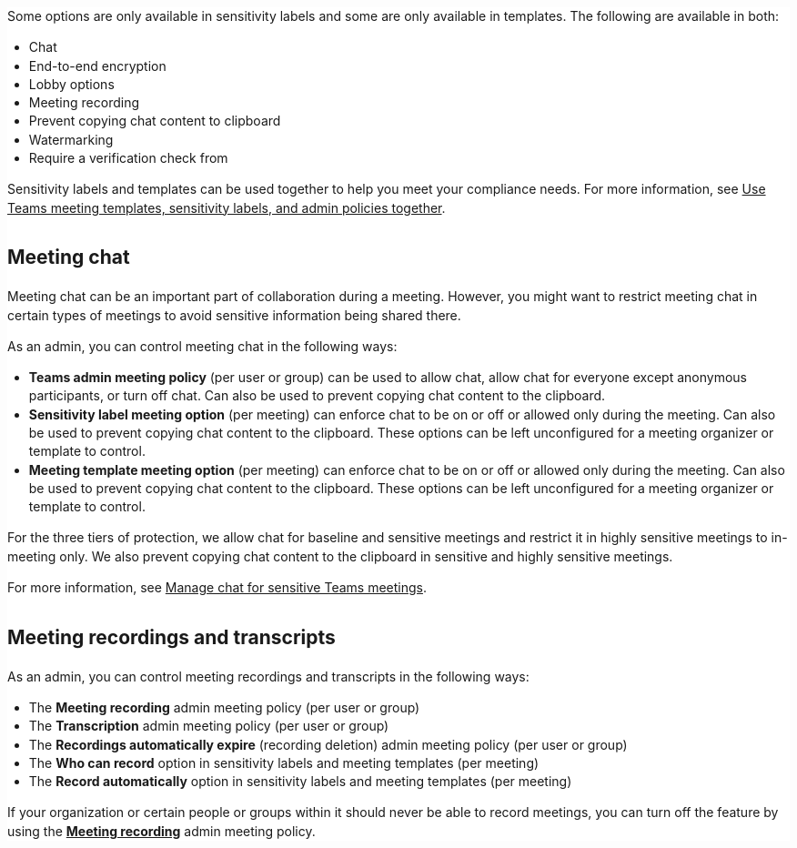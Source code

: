 Some options are only available in sensitivity labels and some are only available in templates. The following are available in both:

- Chat
- End-to-end encryption
- Lobby options
- Meeting recording
- Prevent copying chat content to clipboard
- Watermarking
- Require a verification check from

Sensitivity labels and templates can be used together to help you meet your compliance needs. For more information, see [Use Teams meeting templates, sensitivity labels, and admin policies together](meeting-templates-sensitivity-labels-policies.md).

## Meeting chat

Meeting chat can be an important part of collaboration during a meeting. However, you might want to restrict meeting chat in certain types of meetings to avoid sensitive information being shared there.

As an admin, you can control meeting chat in the following ways:

- **Teams admin meeting policy** (per user or group) can be used to allow chat, allow chat for everyone except anonymous participants, or turn off chat. Can also be used to prevent copying chat content to the clipboard.
- **Sensitivity label meeting option** (per meeting) can enforce chat to be on or off or allowed only during the meeting. Can also be used to prevent copying chat content to the clipboard. These options can be left unconfigured for a meeting organizer or template to control.
- **Meeting template meeting option** (per meeting) can enforce chat to be on or off or allowed only during the meeting. Can also be used to prevent copying chat content to the clipboard. These options can be left unconfigured for a meeting organizer or template to control.

For the three tiers of protection, we allow chat for baseline and sensitive meetings and restrict it in highly sensitive meetings to in-meeting only. We also prevent copying chat content to the clipboard in sensitive and highly sensitive meetings.

For more information, see [Manage chat for sensitive Teams meetings](manage-chat-sensitive-meetings.md).

## Meeting recordings and transcripts

As an admin, you can control meeting recordings and transcripts in the following ways:

- The **Meeting recording** admin meeting policy (per user or group)
- The **Transcription** admin meeting policy (per user or group)
- The **Recordings automatically expire** (recording deletion) admin meeting policy (per user or group)
- The **Who can record** option in sensitivity labels and meeting templates (per meeting)
- The **Record automatically** option in sensitivity labels and meeting templates (per meeting)

If your organization or certain people or groups within it should never be able to record meetings, you can turn off the feature by using the [**Meeting recording**](meeting-recording.md#allow-or-prevent-users-from-recording-meetings) admin meeting policy.
